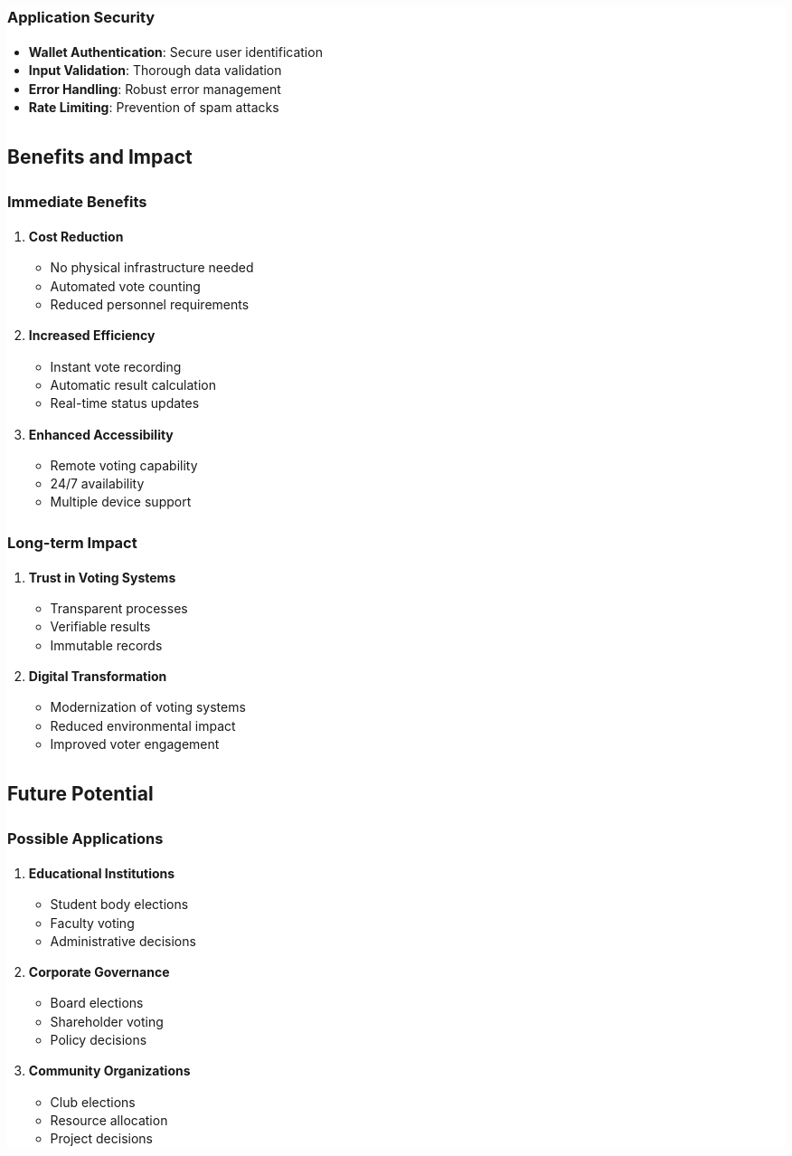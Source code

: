 ### Application Security
- **Wallet Authentication**: Secure user identification
- **Input Validation**: Thorough data validation
- **Error Handling**: Robust error management
- **Rate Limiting**: Prevention of spam attacks

## Benefits and Impact

### Immediate Benefits
1. **Cost Reduction**
   - No physical infrastructure needed
   - Automated vote counting
   - Reduced personnel requirements

2. **Increased Efficiency**
   - Instant vote recording
   - Automatic result calculation
   - Real-time status updates

3. **Enhanced Accessibility**
   - Remote voting capability
   - 24/7 availability
   - Multiple device support

### Long-term Impact
1. **Trust in Voting Systems**
   - Transparent processes
   - Verifiable results
   - Immutable records

2. **Digital Transformation**
   - Modernization of voting systems
   - Reduced environmental impact
   - Improved voter engagement

## Future Potential

### Possible Applications
1. **Educational Institutions**
   - Student body elections
   - Faculty voting
   - Administrative decisions

2. **Corporate Governance**
   - Board elections
   - Shareholder voting
   - Policy decisions

3. **Community Organizations**
   - Club elections
   - Resource allocation
   - Project decisions
